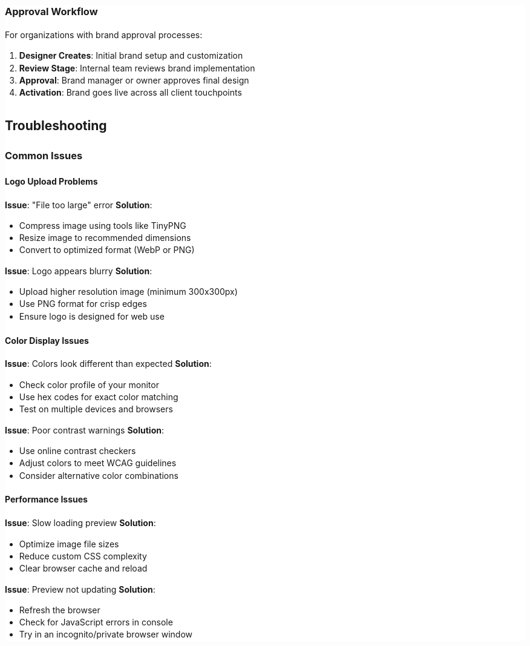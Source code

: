 ### Approval Workflow

For organizations with brand approval processes:

1. **Designer Creates**: Initial brand setup and customization
2. **Review Stage**: Internal team reviews brand implementation
3. **Approval**: Brand manager or owner approves final design
4. **Activation**: Brand goes live across all client touchpoints

## Troubleshooting

### Common Issues

#### Logo Upload Problems

**Issue**: "File too large" error
**Solution**: 
- Compress image using tools like TinyPNG
- Resize image to recommended dimensions
- Convert to optimized format (WebP or PNG)

**Issue**: Logo appears blurry
**Solution**:
- Upload higher resolution image (minimum 300x300px)
- Use PNG format for crisp edges
- Ensure logo is designed for web use

#### Color Display Issues

**Issue**: Colors look different than expected
**Solution**:
- Check color profile of your monitor
- Use hex codes for exact color matching
- Test on multiple devices and browsers

**Issue**: Poor contrast warnings
**Solution**:
- Use online contrast checkers
- Adjust colors to meet WCAG guidelines
- Consider alternative color combinations

#### Performance Issues

**Issue**: Slow loading preview
**Solution**:
- Optimize image file sizes
- Reduce custom CSS complexity
- Clear browser cache and reload

**Issue**: Preview not updating
**Solution**:
- Refresh the browser
- Check for JavaScript errors in console
- Try in an incognito/private browser window
